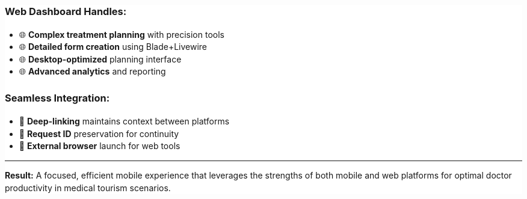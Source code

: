 ### Web Dashboard Handles:
- 🌐 **Complex treatment planning** with precision tools
- 🌐 **Detailed form creation** using Blade+Livewire
- 🌐 **Desktop-optimized** planning interface
- 🌐 **Advanced analytics** and reporting

### Seamless Integration:
- 🔗 **Deep-linking** maintains context between platforms
- 🔗 **Request ID** preservation for continuity
- 🔗 **External browser** launch for web tools

---

**Result:** A focused, efficient mobile experience that leverages the strengths of both mobile and web platforms for optimal doctor productivity in medical tourism scenarios.